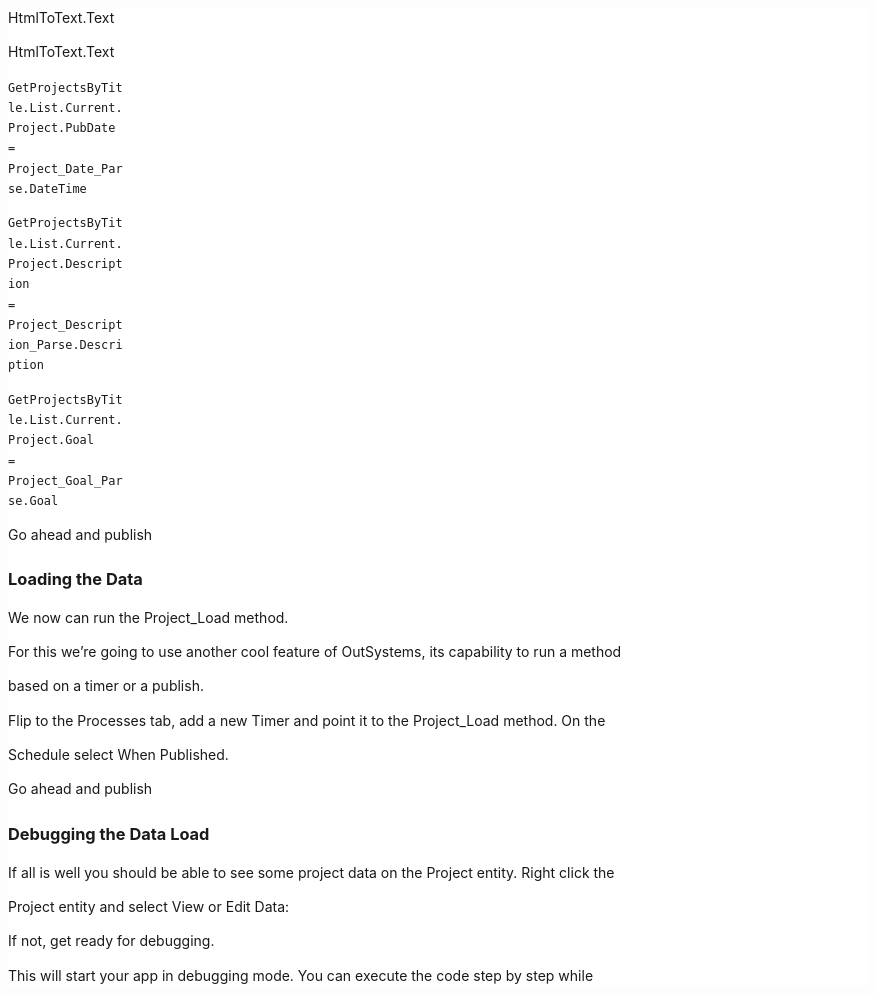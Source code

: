 HtmlToText.Text

HtmlToText.Text


```
GetProjectsByTit
le.List.Current.
Project.PubDate
=
Project_Date_Par
se.DateTime
```
```
GetProjectsByTit
le.List.Current.
Project.Descript
ion
=
Project_Descript
ion_Parse.Descri
ption
```
```
GetProjectsByTit
le.List.Current.
Project.Goal
=
Project_Goal_Par
se.Goal
```
Go ahead and publish

### Loading the Data

We now can run the Project_Load method.

For this we’re going to use another cool feature of OutSystems, its capability to run a method

based on a timer or a publish.

Flip to the Processes tab, add a new Timer and point it to the Project_Load method. On the

Schedule select When Published.


Go ahead and publish

### Debugging the Data Load

If all is well you should be able to see some project data on the Project entity. Right click the

Project entity and select View or Edit Data:

If not, get ready for debugging.


This will start your app in debugging mode. You can execute the code step by step while
